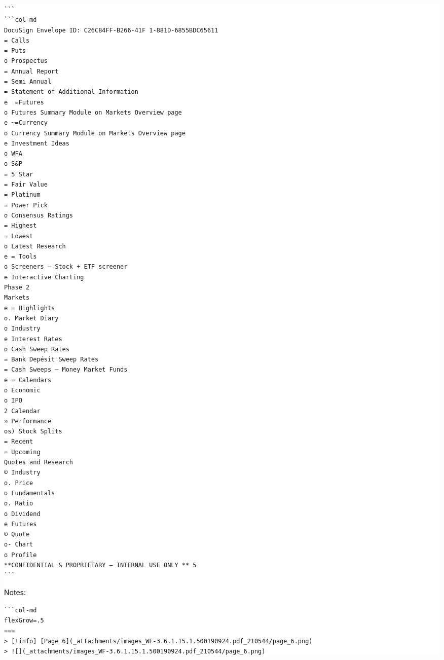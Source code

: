 ````col
```  
```col-md
DocuSign Envelope ID: C26C84FF-B266-41F 1-881D-6855BDC65611  
= Calls
= Puts
o Prospectus
= Annual Report
= Semi Annual
= Statement of Additional Information
e  =Futures
o Futures Summary Module on Markets Overview page
e ~=Currency
o Currency Summary Module on Markets Overview page
e Investment Ideas
o WFA
o S&P
= 5 Star
= Fair Value
= Platinum
= Power Pick
o Consensus Ratings  
= Highest
= Lowest
o Latest Research  
e = Tools
o Screeners — Stock + ETF screener
e Interactive Charting  
Phase 2
Markets
e = Highlights
o. Market Diary
o Industry
e Interest Rates
o Cash Sweep Rates
= Bank Depésit Sweep Rates
= Cash Sweeps — Money Market Funds
e = Calendars
o Economic
o IPO
2 Calendar
» Performance
os) Stock Splits
= Recent
= Upcoming
Quotes and Research
© Industry
o. Price
o Fundamentals
o. Ratio
o Dividend
e Futures
© Quote
o- Chart
o Profile  
**CONFIDENTIAL & PROPRIETARY — INTERNAL USE ONLY ** 5  
```
````
Notes:    
````col
```col-md
flexGrow=.5
===
> [!info] [Page 6](_attachments/images_WF-3.6.1.15.1.500190924.pdf_210544/page_6.png)
> ![](_attachments/images_WF-3.6.1.15.1.500190924.pdf_210544/page_6.png)
````
